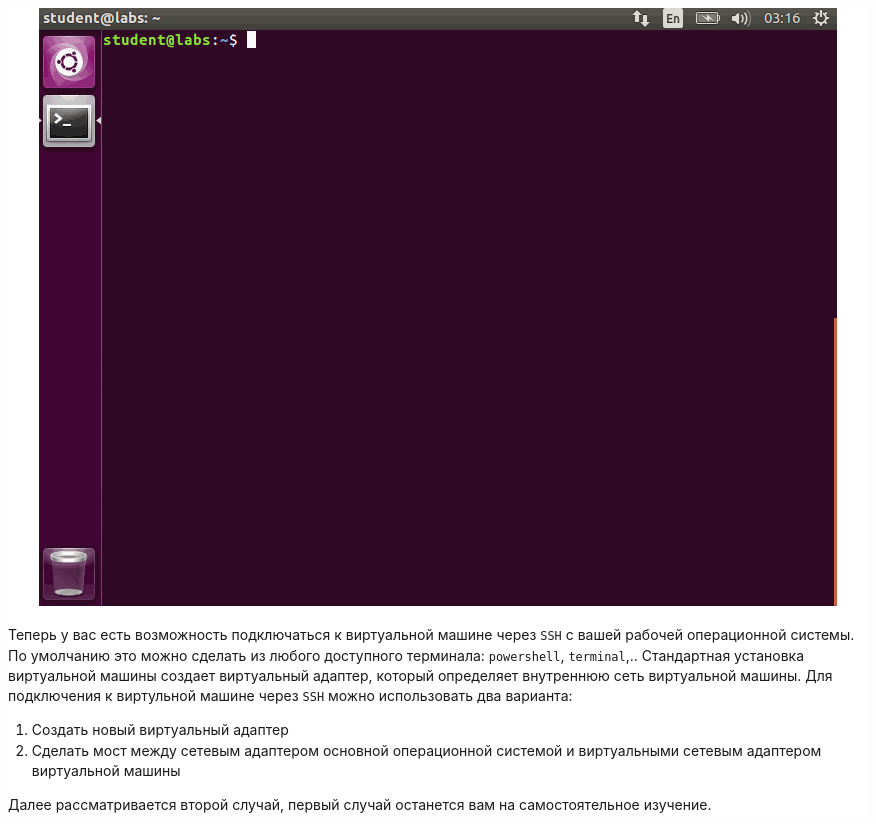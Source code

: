 <center><img src="./pics/7.gif"></center>

Теперь у вас есть возможность подключаться к виртуальной машине через `SSH` с вашей рабочей операционной системы.
По умолчанию это можно сделать из любого доступного терминала: `powershell`, `terminal`,..
Стандартная установка виртуальной машины создает виртуальный адаптер, который определяет внутреннюю сеть виртуальной машины.
Для подключения к виртульной машине через `SSH` можно использовать два варианта:
1. Создать новый виртуальный адаптер
2. Сделать мост между сетевым адаптером основной операционной системой и виртуальными сетевым адаптером виртуальной машины

Далее рассматривается второй случай, первый случай останется вам на самостоятельное изучение.
